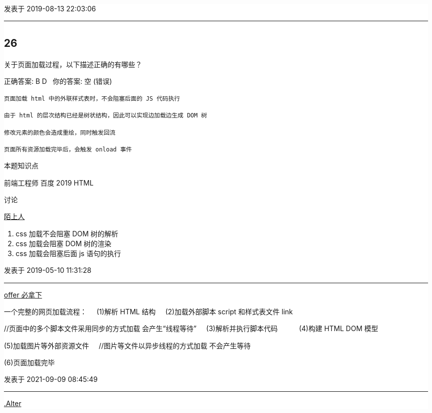 发表于 2019-08-13 22:03:06

* * *

## 26

关于页面加载过程，以下描述正确的有哪些？

正确答案: B D   你的答案: 空 (错误)

```cpp
页面加载 html 中的外联样式表时，不会阻塞后面的 JS 代码执行
```

```cpp
由于 html 的层次结构已经是树状结构，因此可以实现边加载边生成 DOM 树
```

```cpp
修改元素的颜色会造成重绘，同时触发回流
```

```cpp
页面所有资源加载完毕后，会触发 onload 事件
```

本题知识点

前端工程师 百度 2019 HTML

讨论

[陌上人](https://www.nowcoder.com/profile/3742157)

1.  css 加载不会阻塞 DOM 树的解析
2.  css 加载会阻塞 DOM 树的渲染
3.  css 加载会阻塞后面 js 语句的执行

发表于 2019-05-10 11:31:28

* * *

[offer 必拿下](https://www.nowcoder.com/profile/587622505)

一个完整的网页加载流程：
    (1)解析 HTML 结构
    (2)加载外部脚本 script 和样式表文件 link

//页面中的多个脚本文件采用同步的方式加载 会产生“线程等待”
    (3)解析并执行脚本代码      
    (4)构建 HTML DOM 模型        

(5)加载图片等外部资源文件     //图片等文件以异步线程的方式加载 不会产生等待

(6)页面加载完毕

发表于 2021-09-09 08:45:49

* * *

[.Alter](https://www.nowcoder.com/profile/4187200)

